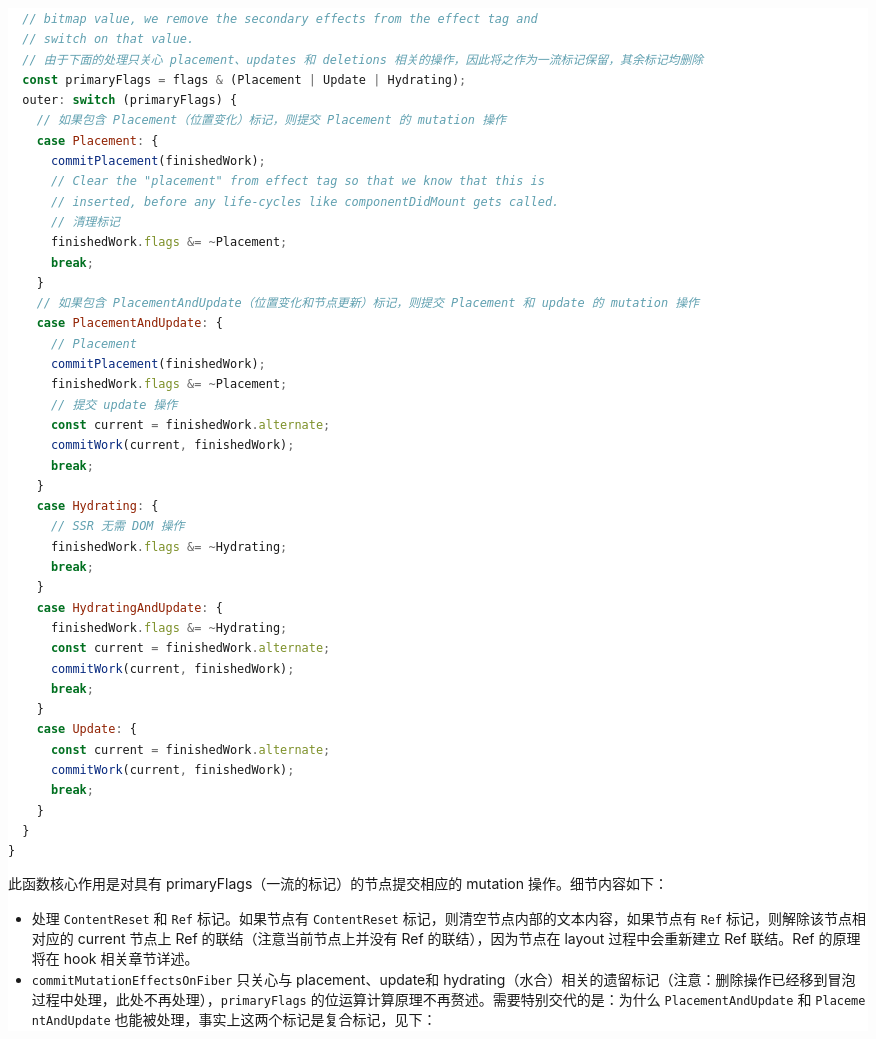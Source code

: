 ```js
  // bitmap value, we remove the secondary effects from the effect tag and
  // switch on that value.
  // 由于下面的处理只关心 placement、updates 和 deletions 相关的操作，因此将之作为一流标记保留，其余标记均删除
  const primaryFlags = flags & (Placement | Update | Hydrating);
  outer: switch (primaryFlags) {
    // 如果包含 Placement（位置变化）标记，则提交 Placement 的 mutation 操作
    case Placement: {
      commitPlacement(finishedWork);
      // Clear the "placement" from effect tag so that we know that this is
      // inserted, before any life-cycles like componentDidMount gets called.
      // 清理标记
      finishedWork.flags &= ~Placement;
      break;
    }
    // 如果包含 PlacementAndUpdate（位置变化和节点更新）标记，则提交 Placement 和 update 的 mutation 操作
    case PlacementAndUpdate: {
      // Placement
      commitPlacement(finishedWork);
      finishedWork.flags &= ~Placement;
      // 提交 update 操作
      const current = finishedWork.alternate;
      commitWork(current, finishedWork);
      break;
    }
    case Hydrating: {
      // SSR 无需 DOM 操作
      finishedWork.flags &= ~Hydrating;
      break;
    }
    case HydratingAndUpdate: {
      finishedWork.flags &= ~Hydrating;
      const current = finishedWork.alternate;
      commitWork(current, finishedWork);
      break;
    }
    case Update: {
      const current = finishedWork.alternate;
      commitWork(current, finishedWork);
      break;
    }
  }
}
```

此函数核心作用是对具有 primaryFlags（一流的标记）的节点提交相应的 mutation 操作。细节内容如下：

- 处理 `ContentReset` 和 `Ref` 标记。如果节点有 `ContentReset` 标记，则清空节点内部的文本内容，如果节点有 `Ref` 标记，则解除该节点相对应的 current 节点上 Ref 的联结（注意当前节点上并没有 Ref 的联结），因为节点在 layout 过程中会重新建立 Ref 联结。Ref 的原理将在 hook 相关章节详述。
- `commitMutationEffectsOnFiber` 只关心与 placement、update和 hydrating（水合）相关的遗留标记（注意：删除操作已经移到冒泡过程中处理，此处不再处理），`primaryFlags` 的位运算计算原理不再赘述。需要特别交代的是：为什么 `PlacementAndUpdate` 和 `PlacementAndUpdate` 也能被处理，事实上这两个标记是复合标记，见下：
